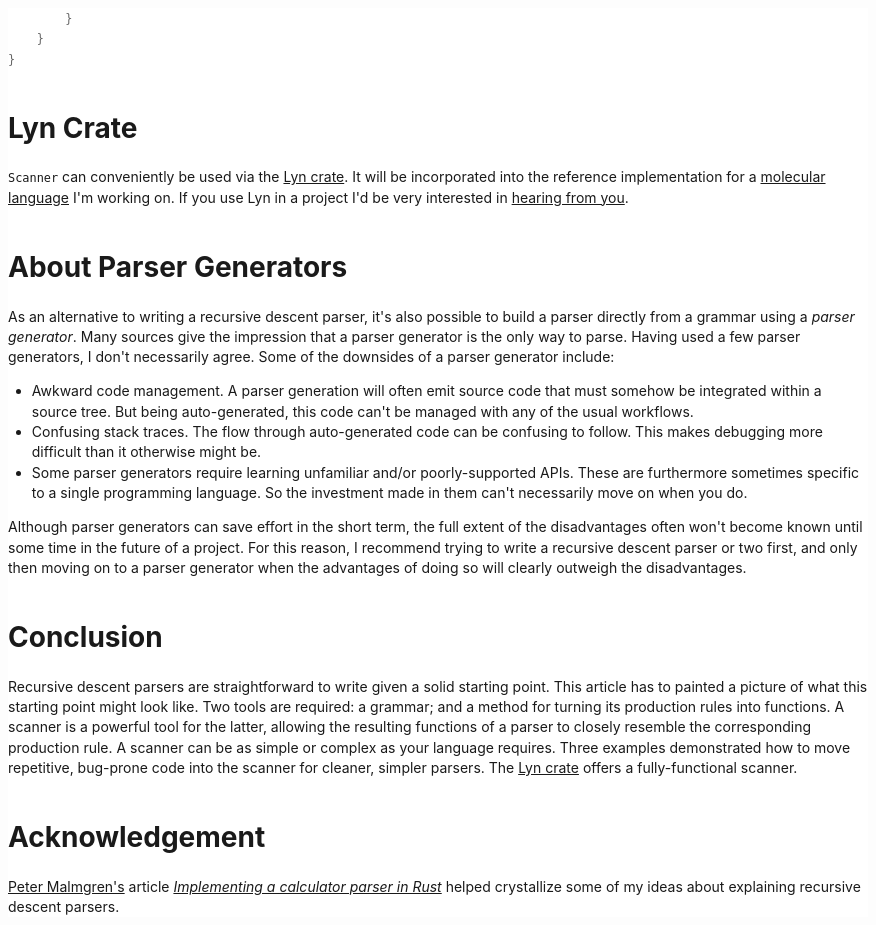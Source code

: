 ```rust
        }
    }
}
```

# Lyn Crate

`Scanner` can conveniently be used via the [Lyn crate](https://crates.io/crates/lyn). It will be incorporated into the reference implementation for a [molecular language](https://depth-first.com/articles/2021/09/22/beyond-smiles/) I'm working on. If you use Lyn in a project I'd be very interested in [hearing from you](/about/).

# About Parser Generators

As an alternative to writing a recursive descent parser, it's also possible to build a parser directly from a grammar using a *parser generator*. Many sources give the impression that a parser generator is the only way to parse. Having used a few parser generators, I don't necessarily agree. Some of the downsides of a parser generator include:

- Awkward code management. A parser generation will often emit source code that must somehow be integrated within a source tree. But being auto-generated, this code can't be managed with any of the usual workflows.
- Confusing stack traces. The flow through auto-generated code can be confusing to follow. This makes debugging more difficult than it otherwise might be.
- Some parser generators require learning unfamiliar and/or poorly-supported APIs. These are furthermore sometimes specific to a single programming language. So the investment made in them can't necessarily move on when you do.

Although parser generators can save effort in the short term, the full extent of the disadvantages often won't become known until some time in the future of a project. For this reason, I recommend trying to write a recursive descent parser or two first, and only then moving on to a parser generator when the advantages of doing so will clearly outweigh the disadvantages.

# Conclusion

Recursive descent parsers are straightforward to write given a solid starting point. This article has to painted a picture of what this starting point might look like. Two tools are required: a grammar; and a method for turning its production rules into functions. A scanner is a powerful tool for the latter, allowing the resulting functions of a parser to closely resemble the corresponding production rule. A scanner can be as simple or complex as your language requires. Three examples demonstrated how to move repetitive, bug-prone code into the scanner for cleaner, simpler parsers. The [Lyn crate](https://crates.io/crates/lyn) offers a fully-functional scanner.

# Acknowledgement

[Peter Malmgren's](https://petermalmgren.com/) article [*Implementing a calculator parser in Rust*](https://petermalmgren.com/three-rust-parsers/) helped crystallize some of my ideas about explaining recursive descent parsers.
